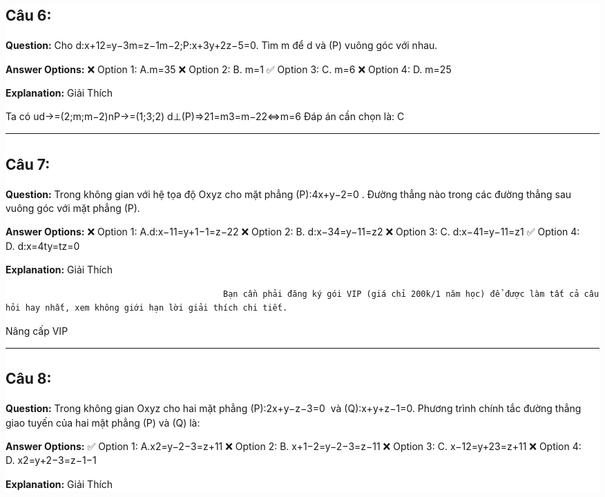 ## Câu 6:

**Question:** Cho d:x+12=y−3m=z−1m−2;P:x+3y+2z−5=0. Tìm m để d và (P) vuông góc với nhau.

**Answer Options:**
❌ Option 1: A.m=35
❌ Option 2: B. m=1
✅ Option 3: C. m=6
❌ Option 4: D. m=25

**Explanation:** Giải Thích



Ta có ud→=(2;m;m−2)nP→=(1;3;2)
d⊥(P)⇒21=m3=m−22⇔m=6
Đáp án cần chọn là: C

---

## Câu 7:

**Question:** Trong không gian với hệ tọa độ Oxyz cho mặt phẳng (P):4x+y−2=0 . Đường thẳng nào trong các đường thẳng sau vuông góc với mặt phẳng (P).

**Answer Options:**
❌ Option 1: A.d:x−11=y+1−1=z−22
❌ Option 2: B. d:x−34=y−11=z2
❌ Option 3: C. d:x−41=y−11=z1
✅ Option 4: D. d:x=4ty=tz=0

**Explanation:** Giải Thích




                                                Bạn cần phải đăng ký gói VIP (giá chỉ 200k/1 năm học) để được làm tất cả câu hỏi hay nhất, xem không giới hạn lời giải thích chi tiết.
                                            

Nâng cấp VIP

---

## Câu 8:

**Question:** Trong không gian Oxyz cho hai mặt phẳng (P):2x+y−z−3=0  và (Q):x+y+z−1=0. Phương trình chính tắc đường thẳng giao tuyến của hai mặt phẳng (P) và (Q) là:

**Answer Options:**
✅ Option 1: A.x2=y−2−3=z+11
❌ Option 2: B. x+1−2=y−2−3=z−11
❌ Option 3: C. x−12=y+23=z+11
❌ Option 4: D. x2=y+2−3=z−1−1

**Explanation:** Giải Thích

